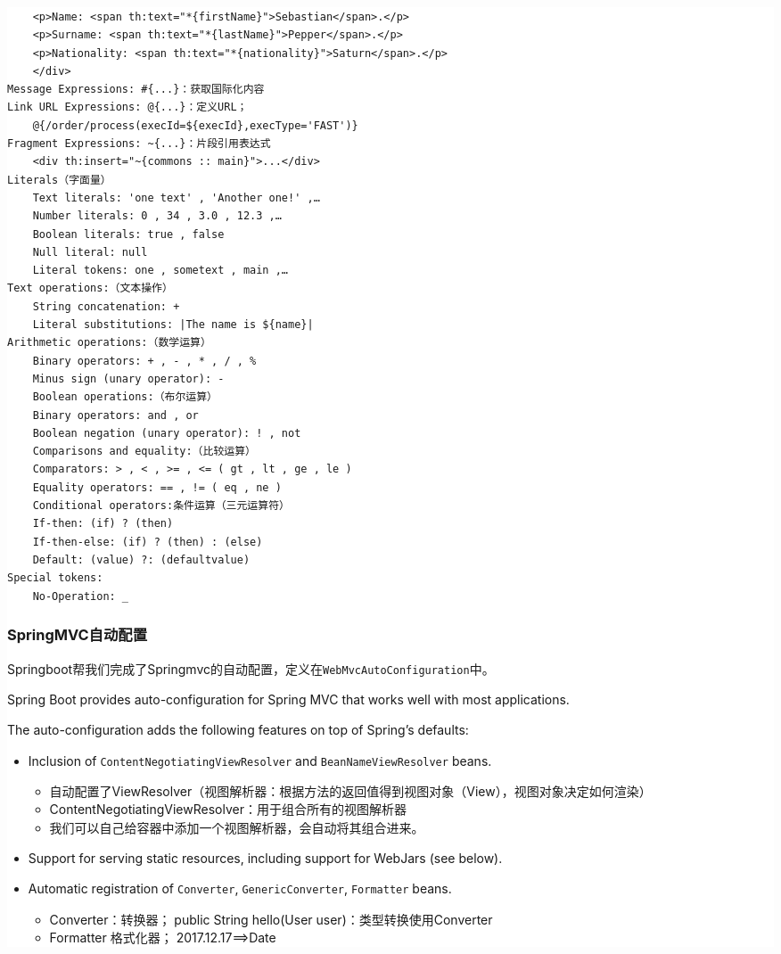 ```text
    <p>Name: <span th:text="*{firstName}">Sebastian</span>.</p>
    <p>Surname: <span th:text="*{lastName}">Pepper</span>.</p>
    <p>Nationality: <span th:text="*{nationality}">Saturn</span>.</p>
    </div>
Message Expressions: #{...}：获取国际化内容
Link URL Expressions: @{...}：定义URL；
	@{/order/process(execId=${execId},execType='FAST')}
Fragment Expressions: ~{...}：片段引用表达式
	<div th:insert="~{commons :: main}">...</div>
Literals（字面量）
    Text literals: 'one text' , 'Another one!' ,…
    Number literals: 0 , 34 , 3.0 , 12.3 ,…
    Boolean literals: true , false
    Null literal: null
    Literal tokens: one , sometext , main ,…
Text operations:（文本操作）
    String concatenation: +
    Literal substitutions: |The name is ${name}|
Arithmetic operations:（数学运算）
    Binary operators: + , ‐ , * , / , %
    Minus sign (unary operator): ‐
    Boolean operations:（布尔运算）
    Binary operators: and , or
    Boolean negation (unary operator): ! , not
    Comparisons and equality:（比较运算）
    Comparators: > , < , >= , <= ( gt , lt , ge , le )
    Equality operators: == , != ( eq , ne )
    Conditional operators:条件运算（三元运算符）
    If‐then: (if) ? (then)
    If‐then‐else: (if) ? (then) : (else)
    Default: (value) ?: (defaultvalue)
Special tokens:
	No‐Operation: _
```

### SpringMVC自动配置

Springboot帮我们完成了Springmvc的自动配置，定义在`WebMvcAutoConfiguration`中。

Spring Boot provides auto-configuration for Spring MVC that works well with most applications.

The auto-configuration adds the following features on top of Spring’s defaults:

- Inclusion of `ContentNegotiatingViewResolver` and `BeanNameViewResolver` beans.

  - 自动配置了ViewResolver（视图解析器：根据方法的返回值得到视图对象（View），视图对象决定如何渲染）
  - ContentNegotiatingViewResolver：用于组合所有的视图解析器
  - 我们可以自己给容器中添加一个视图解析器，会自动将其组合进来。

- Support for serving static resources, including support for WebJars (see below).

- Automatic registration of `Converter`, `GenericConverter`, `Formatter` beans.

  - Converter：转换器； public String hello(User user)：类型转换使用Converter
  - Formatter 格式化器； 2017.12.17==>Date
